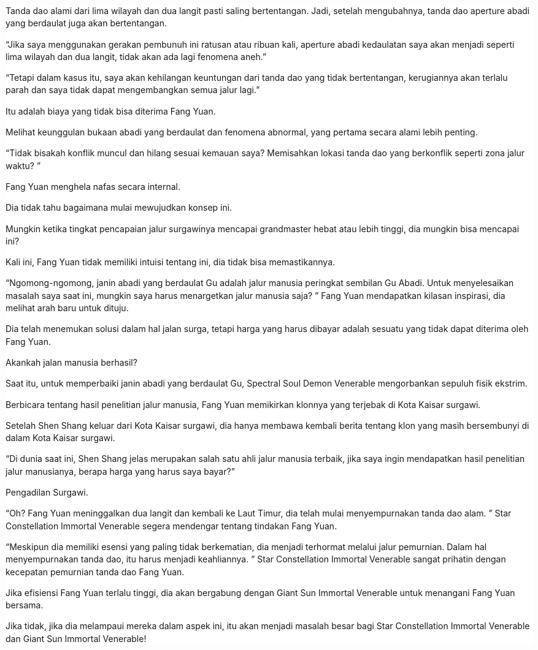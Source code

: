 Tanda dao alami dari lima wilayah dan dua langit pasti saling bertentangan. Jadi, setelah mengubahnya, tanda dao aperture abadi yang berdaulat juga akan bertentangan.

“Jika saya menggunakan gerakan pembunuh ini ratusan atau ribuan kali, aperture abadi kedaulatan saya akan menjadi seperti lima wilayah dan dua langit, tidak akan ada lagi fenomena aneh.”

“Tetapi dalam kasus itu, saya akan kehilangan keuntungan dari tanda dao yang tidak bertentangan, kerugiannya akan terlalu parah dan saya tidak dapat mengembangkan semua jalur lagi.”

Itu adalah biaya yang tidak bisa diterima Fang Yuan.

Melihat keunggulan bukaan abadi yang berdaulat dan fenomena abnormal, yang pertama secara alami lebih penting.

“Tidak bisakah konflik muncul dan hilang sesuai kemauan saya? Memisahkan lokasi tanda dao yang berkonflik seperti zona jalur waktu? ”

Fang Yuan menghela nafas secara internal.

Dia tidak tahu bagaimana mulai mewujudkan konsep ini.

Mungkin ketika tingkat pencapaian jalur surgawinya mencapai grandmaster hebat atau lebih tinggi, dia mungkin bisa mencapai ini?

Kali ini, Fang Yuan tidak memiliki intuisi tentang ini, dia tidak bisa memastikannya.

“Ngomong-ngomong, janin abadi yang berdaulat Gu adalah jalur manusia peringkat sembilan Gu Abadi. Untuk menyelesaikan masalah saya saat ini, mungkin saya harus menargetkan jalur manusia saja? ” Fang Yuan mendapatkan kilasan inspirasi, dia melihat arah baru untuk dituju.

Dia telah menemukan solusi dalam hal jalan surga, tetapi harga yang harus dibayar adalah sesuatu yang tidak dapat diterima oleh Fang Yuan.

Akankah jalan manusia berhasil?

Saat itu, untuk memperbaiki janin abadi yang berdaulat Gu, Spectral Soul Demon Venerable mengorbankan sepuluh fisik ekstrim.

Berbicara tentang hasil penelitian jalur manusia, Fang Yuan memikirkan klonnya yang terjebak di Kota Kaisar surgawi.

Setelah Shen Shang keluar dari Kota Kaisar surgawi, dia hanya membawa kembali berita tentang klon yang masih bersembunyi di dalam Kota Kaisar surgawi.

“Di dunia saat ini, Shen Shang jelas merupakan salah satu ahli jalur manusia terbaik, jika saya ingin mendapatkan hasil penelitian jalur manusianya, berapa harga yang harus saya bayar?”

Pengadilan Surgawi.

“Oh? Fang Yuan meninggalkan dua langit dan kembali ke Laut Timur, dia telah mulai menyempurnakan tanda dao alam. ” Star Constellation Immortal Venerable segera mendengar tentang tindakan Fang Yuan.

“Meskipun dia memiliki esensi yang paling tidak berkematian, dia menjadi terhormat melalui jalur pemurnian. Dalam hal menyempurnakan tanda dao, itu harus menjadi keahliannya. ” Star Constellation Immortal Venerable sangat prihatin dengan kecepatan pemurnian tanda dao Fang Yuan.

Jika efisiensi Fang Yuan terlalu tinggi, dia akan bergabung dengan Giant Sun Immortal Venerable untuk menangani Fang Yuan bersama.

Jika tidak, jika dia melampaui mereka dalam aspek ini, itu akan menjadi masalah besar bagi Star Constellation Immortal Venerable dan Giant Sun Immortal Venerable!

